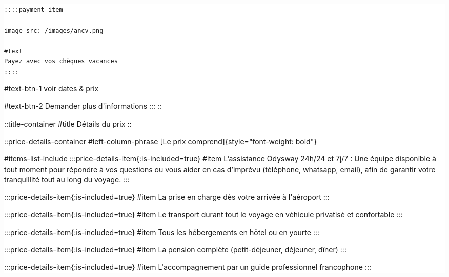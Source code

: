     ::::payment-item
    ---
    image-src: /images/ancv.png
    ---
    #text
    Payez avec vos chèques vacances
    ::::

  #text-btn-1
  voir dates & prix

  #text-btn-2
  Demander plus d'informations
  :::
::

::title-container
#title
Détails du prix
::

::price-details-container
#left-column-phrase
[Le prix comprend]{style="font-weight: bold"}

#items-list-include
  :::price-details-item{:is-included=true}
  #item
  L’assistance Odysway 24h/24 et 7j/7 : Une équipe disponible à tout moment pour répondre à vos questions ou vous aider en cas d’imprévu (téléphone, whatsapp, email), afin de garantir votre tranquillité tout au long du voyage.
  :::

  :::price-details-item{:is-included=true}
  #item
  La prise en charge dès votre arrivée à l'aéroport
  :::

  :::price-details-item{:is-included=true}
  #item
  Le transport durant tout le voyage en véhicule privatisé et confortable
  :::

  :::price-details-item{:is-included=true}
  #item
  Tous les hébergements en hôtel ou en yourte
  :::

  :::price-details-item{:is-included=true}
  #item
  La pension complète (petit-déjeuner, déjeuner, dîner)
  :::

  :::price-details-item{:is-included=true}
  #item
  L'accompagnement par un guide professionnel francophone
  :::
